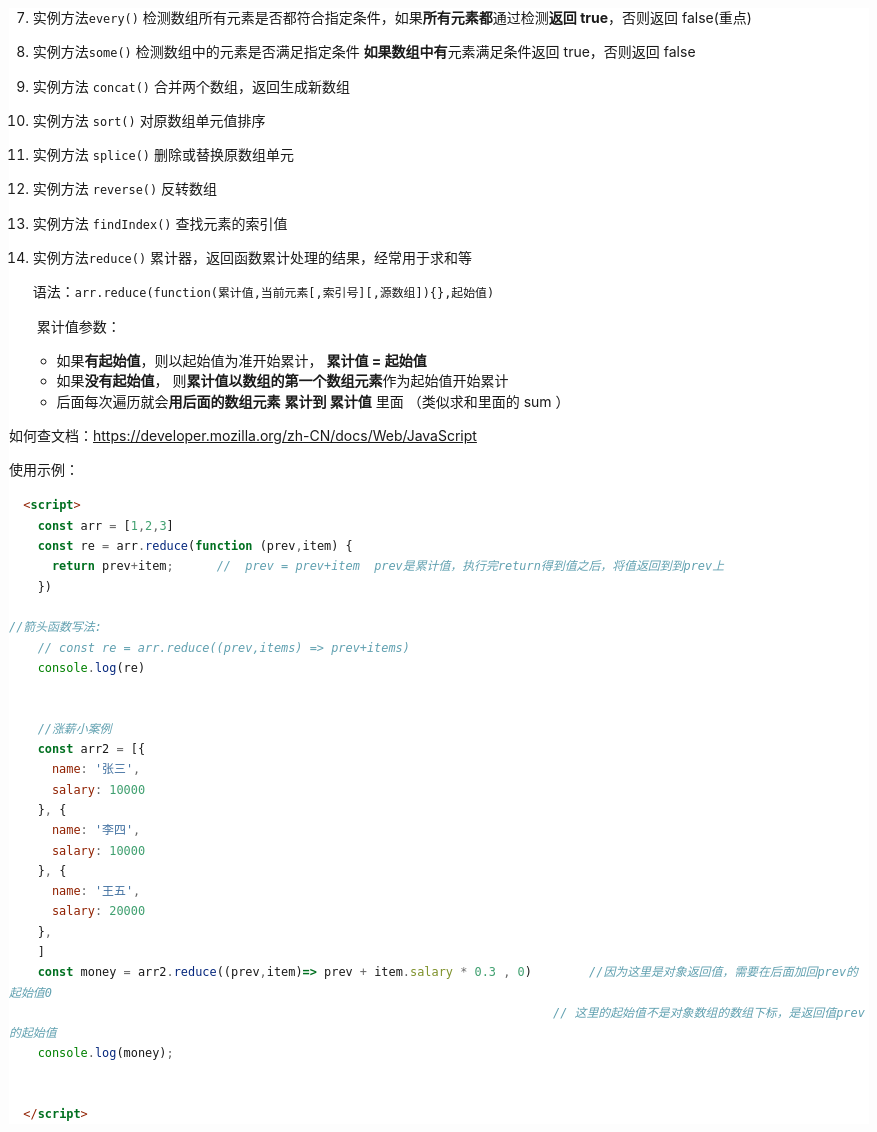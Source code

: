 7. 实例方法`every()` 检测数组所有元素是否都符合指定条件，如果**所有元素都**通过检测**返回 true**，否则返回 false(重点)

8. 实例方法`some()` 检测数组中的元素是否满足指定条件   **如果数组中有**元素满足条件返回 true，否则返回 false

9. 实例方法 `concat()`  合并两个数组，返回生成新数组

10. 实例方法 `sort()` 对原数组单元值排序

11. 实例方法 `splice()` 删除或替换原数组单元

12. 实例方法 `reverse()` 反转数组

13. 实例方法 `findIndex()`  查找元素的索引值

14. 实例方法`reduce()` 累计器，返回函数累计处理的结果，经常用于求和等

    ​	语法：`arr.reduce(function(累计值,当前元素[,索引号][,源数组]){},起始值)`

    ​	累计值参数：

    - 如果**有起始值**，则以起始值为准开始累计， **累计值 = 起始值** 
    - 如果**没有起始值**， 则**累计值以数组的第一个数组元素**作为起始值开始累计 
    - 后面每次遍历就会**用后面的数组元素** **累计到 累计值** 里面 （类似求和里面的 sum ）



如何查文档：https://developer.mozilla.org/zh-CN/docs/Web/JavaScript

使用示例：

```html
  <script>
    const arr = [1,2,3]
    const re = arr.reduce(function (prev,item) {
      return prev+item;      //  prev = prev+item  prev是累计值，执行完return得到值之后，将值返回到到prev上
    })

//箭头函数写法:
    // const re = arr.reduce((prev,items) => prev+items)
    console.log(re)


    //涨薪小案例
    const arr2 = [{
      name: '张三',
      salary: 10000
    }, {
      name: '李四',
      salary: 10000
    }, {
      name: '王五',
      salary: 20000
    },
    ]
    const money = arr2.reduce((prev,item)=> prev + item.salary * 0.3 , 0)        //因为这里是对象返回值，需要在后面加回prev的起始值0
                                                                            // 这里的起始值不是对象数组的数组下标，是返回值prev的起始值
    console.log(money);

    
  </script>
```
